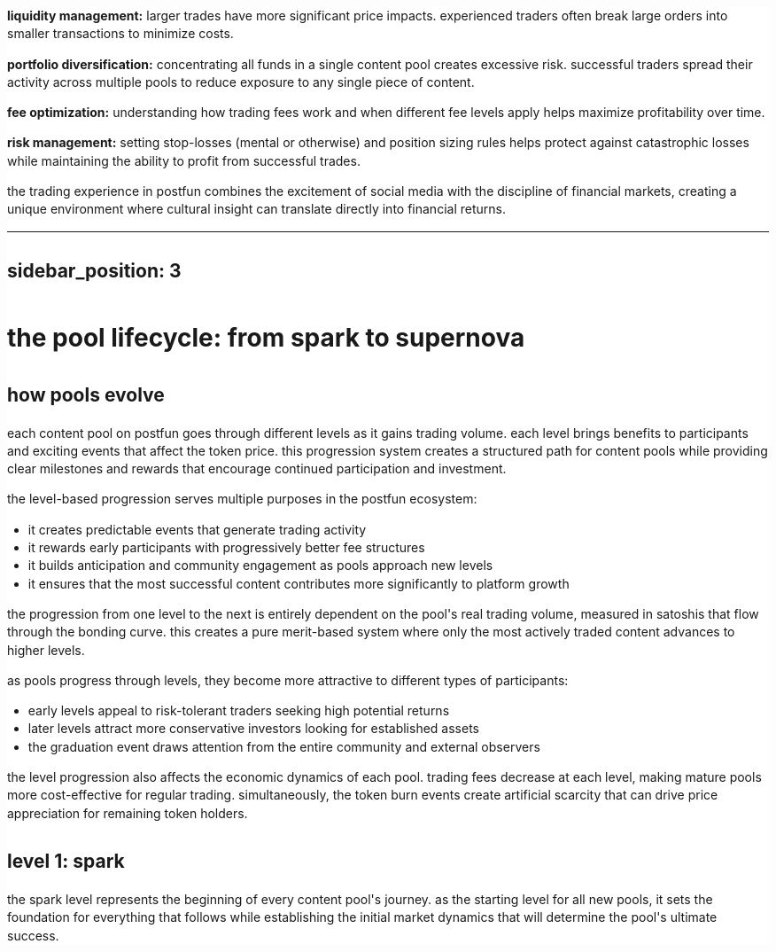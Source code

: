 **liquidity management:** larger trades have more significant price impacts. experienced traders often break large orders into smaller transactions to minimize costs.

**portfolio diversification:** concentrating all funds in a single content pool creates excessive risk. successful traders spread their activity across multiple pools to reduce exposure to any single piece of content.

**fee optimization:** understanding how trading fees work and when different fee levels apply helps maximize profitability over time.

**risk management:** setting stop-losses (mental or otherwise) and position sizing rules helps protect against catastrophic losses while maintaining the ability to profit from successful trades.

the trading experience in postfun combines the excitement of social media with the discipline of financial markets, creating a unique environment where cultural insight can translate directly into financial returns.

---
sidebar_position: 3
---

# the pool lifecycle: from spark to supernova

## how pools evolve

each content pool on postfun goes through different levels as it gains trading volume. each level brings benefits to participants and exciting events that affect the token price. this progression system creates a structured path for content pools while providing clear milestones and rewards that encourage continued participation and investment.

the level-based progression serves multiple purposes in the postfun ecosystem:
- it creates predictable events that generate trading activity
- it rewards early participants with progressively better fee structures
- it builds anticipation and community engagement as pools approach new levels
- it ensures that the most successful content contributes more significantly to platform growth

the progression from one level to the next is entirely dependent on the pool's real trading volume, measured in satoshis that flow through the bonding curve. this creates a pure merit-based system where only the most actively traded content advances to higher levels.

as pools progress through levels, they become more attractive to different types of participants:
- early levels appeal to risk-tolerant traders seeking high potential returns
- later levels attract more conservative investors looking for established assets
- the graduation event draws attention from the entire community and external observers

the level progression also affects the economic dynamics of each pool. trading fees decrease at each level, making mature pools more cost-effective for regular trading. simultaneously, the token burn events create artificial scarcity that can drive price appreciation for remaining token holders.

## level 1: spark

the spark level represents the beginning of every content pool's journey. as the starting level for all new pools, it sets the foundation for everything that follows while establishing the initial market dynamics that will determine the pool's ultimate success.
